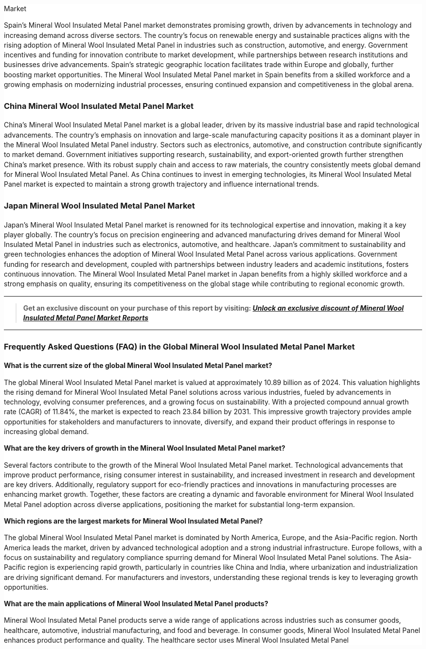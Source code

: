 Market</h3><p>Spain&rsquo;s Mineral Wool Insulated Metal Panel market demonstrates promising growth, driven by advancements in technology and increasing demand across diverse sectors. The country&rsquo;s focus on renewable energy and sustainable practices aligns with the rising adoption of Mineral Wool Insulated Metal Panel in industries such as construction, automotive, and energy. Government incentives and funding for innovation contribute to market development, while partnerships between research institutions and businesses drive advancements. Spain&rsquo;s strategic geographic location facilitates trade within Europe and globally, further boosting market opportunities. The Mineral Wool Insulated Metal Panel market in Spain benefits from a skilled workforce and a growing emphasis on modernizing industrial processes, ensuring continued expansion and competitiveness in the global arena.</p><h3>China Mineral Wool Insulated Metal Panel Market</h3><p>China&rsquo;s Mineral Wool Insulated Metal Panel market is a global leader, driven by its massive industrial base and rapid technological advancements. The country&rsquo;s emphasis on innovation and large-scale manufacturing capacity positions it as a dominant player in the Mineral Wool Insulated Metal Panel industry. Sectors such as electronics, automotive, and construction contribute significantly to market demand. Government initiatives supporting research, sustainability, and export-oriented growth further strengthen China&rsquo;s market presence. With its robust supply chain and access to raw materials, the country consistently meets global demand for Mineral Wool Insulated Metal Panel. As China continues to invest in emerging technologies, its Mineral Wool Insulated Metal Panel market is expected to maintain a strong growth trajectory and influence international trends.</p><h3>Japan Mineral Wool Insulated Metal Panel Market</h3><p>Japan&rsquo;s Mineral Wool Insulated Metal Panel market is renowned for its technological expertise and innovation, making it a key player globally. The country&rsquo;s focus on precision engineering and advanced manufacturing drives demand for Mineral Wool Insulated Metal Panel in industries such as electronics, automotive, and healthcare. Japan&rsquo;s commitment to sustainability and green technologies enhances the adoption of Mineral Wool Insulated Metal Panel across various applications. Government funding for research and development, coupled with partnerships between industry leaders and academic institutions, fosters continuous innovation. The Mineral Wool Insulated Metal Panel market in Japan benefits from a highly skilled workforce and a strong emphasis on quality, ensuring its competitiveness on the global stage while contributing to regional economic growth.</p><hr /><blockquote><p><strong>Get an exclusive discount on your purchase of this report by visiting: <em><a href="://marketresearchpulse.com/ask-for-discount/50405?utm_source=Github&amp;utm_medium=052">Unlock an exclusive discount of Mineral Wool Insulated Metal Panel Market Reports</a></em>&nbsp;</strong></p></blockquote><hr /><h3>Frequently Asked Questions (FAQ) in the Global Mineral Wool Insulated Metal Panel Market</h3><p><strong>What is the current size of the global Mineral Wool Insulated Metal Panel market?</strong></p><p>The global Mineral Wool Insulated Metal Panel market is valued at approximately 10.89 billion as of 2024. This valuation highlights the rising demand for Mineral Wool Insulated Metal Panel solutions across various industries, fueled by advancements in technology, evolving consumer preferences, and a growing focus on sustainability. With a projected compound annual growth rate (CAGR) of 11.84%, the market is expected to reach 23.84 billion by 2031. This impressive growth trajectory provides ample opportunities for stakeholders and manufacturers to innovate, diversify, and expand their product offerings in response to increasing global demand.</p><p><strong>What are the key drivers of growth in the Mineral Wool Insulated Metal Panel market?</strong></p><p>Several factors contribute to the growth of the Mineral Wool Insulated Metal Panel market. Technological advancements that improve product performance, rising consumer interest in sustainability, and increased investment in research and development are key drivers. Additionally, regulatory support for eco-friendly practices and innovations in manufacturing processes are enhancing market growth. Together, these factors are creating a dynamic and favorable environment for Mineral Wool Insulated Metal Panel adoption across diverse applications, positioning the market for substantial long-term expansion.</p><p><strong>Which regions are the largest markets for Mineral Wool Insulated Metal Panel?</strong></p><p>The global Mineral Wool Insulated Metal Panel market is dominated by North America, Europe, and the Asia-Pacific region. North America leads the market, driven by advanced technological adoption and a strong industrial infrastructure. Europe follows, with a focus on sustainability and regulatory compliance spurring demand for Mineral Wool Insulated Metal Panel solutions. The Asia-Pacific region is experiencing rapid growth, particularly in countries like China and India, where urbanization and industrialization are driving significant demand. For manufacturers and investors, understanding these regional trends is key to leveraging growth opportunities.</p><p><strong>What are the main applications of Mineral Wool Insulated Metal Panel products?</strong></p><p>Mineral Wool Insulated Metal Panel products serve a wide range of applications across industries such as consumer goods, healthcare, automotive, industrial manufacturing, and food and beverage. In consumer goods, Mineral Wool Insulated Metal Panel enhances product performance and quality. The healthcare sector uses Mineral Wool Insulated Metal Panel